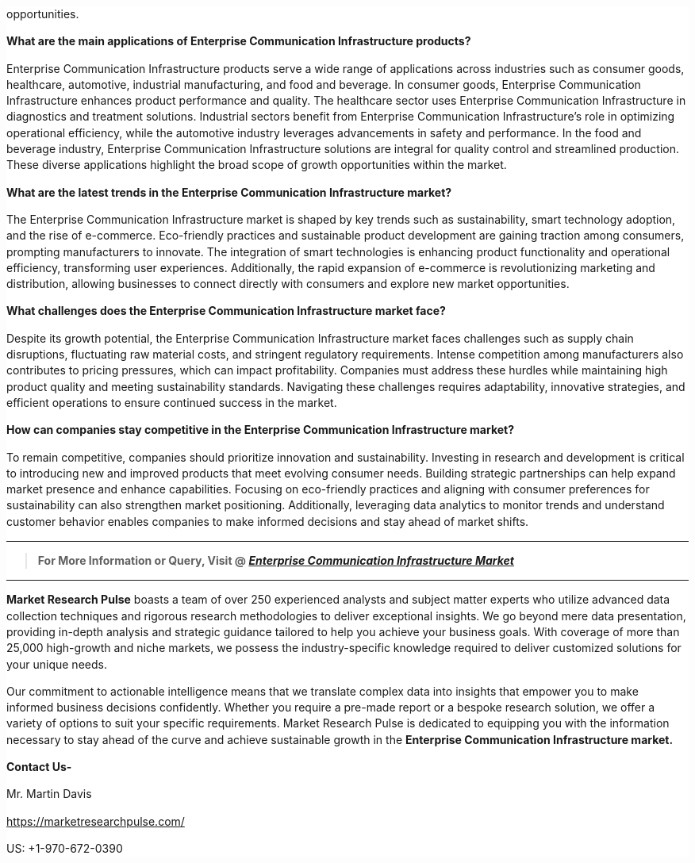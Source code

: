 opportunities.</p><p><strong>What are the main applications of Enterprise Communication Infrastructure products?</strong></p><p>Enterprise Communication Infrastructure products serve a wide range of applications across industries such as consumer goods, healthcare, automotive, industrial manufacturing, and food and beverage. In consumer goods, Enterprise Communication Infrastructure enhances product performance and quality. The healthcare sector uses Enterprise Communication Infrastructure in diagnostics and treatment solutions. Industrial sectors benefit from Enterprise Communication Infrastructure&rsquo;s role in optimizing operational efficiency, while the automotive industry leverages advancements in safety and performance. In the food and beverage industry, Enterprise Communication Infrastructure solutions are integral for quality control and streamlined production. These diverse applications highlight the broad scope of growth opportunities within the market.</p><p><strong>What are the latest trends in the Enterprise Communication Infrastructure market?</strong></p><p>The Enterprise Communication Infrastructure market is shaped by key trends such as sustainability, smart technology adoption, and the rise of e-commerce. Eco-friendly practices and sustainable product development are gaining traction among consumers, prompting manufacturers to innovate. The integration of smart technologies is enhancing product functionality and operational efficiency, transforming user experiences. Additionally, the rapid expansion of e-commerce is revolutionizing marketing and distribution, allowing businesses to connect directly with consumers and explore new market opportunities.</p><p><strong>What challenges does the Enterprise Communication Infrastructure market face?</strong></p><p>Despite its growth potential, the Enterprise Communication Infrastructure market faces challenges such as supply chain disruptions, fluctuating raw material costs, and stringent regulatory requirements. Intense competition among manufacturers also contributes to pricing pressures, which can impact profitability. Companies must address these hurdles while maintaining high product quality and meeting sustainability standards. Navigating these challenges requires adaptability, innovative strategies, and efficient operations to ensure continued success in the market.</p><p><strong>How can companies stay competitive in the Enterprise Communication Infrastructure market?</strong></p><p>To remain competitive, companies should prioritize innovation and sustainability. Investing in research and development is critical to introducing new and improved products that meet evolving consumer needs. Building strategic partnerships can help expand market presence and enhance capabilities. Focusing on eco-friendly practices and aligning with consumer preferences for sustainability can also strengthen market positioning. Additionally, leveraging data analytics to monitor trends and understand customer behavior enables companies to make informed decisions and stay ahead of market shifts.</p><hr /><blockquote><p><strong>For More Information or Query, Visit @&nbsp;<em><a href="https://marketresearchpulse.com/report/34358/enterprise-communication-infrastructure-market?utm_source=Linkedin&utm_medium=020">Enterprise Communication Infrastructure Market</a></em></strong></p></blockquote><hr /><p><strong>Market Research Pulse</strong> boasts a team of over 250 experienced analysts and subject matter experts who utilize advanced data collection techniques and rigorous research methodologies to deliver exceptional insights. We go beyond mere data presentation, providing in-depth analysis and strategic guidance tailored to help you achieve your business goals. With coverage of more than 25,000 high-growth and niche markets, we possess the industry-specific knowledge required to deliver customized solutions for your unique needs.</p><p>Our commitment to actionable intelligence means that we translate complex data into insights that empower you to make informed business decisions confidently. Whether you require a pre-made report or a bespoke research solution, we offer a variety of options to suit your specific requirements. Market Research Pulse is dedicated to equipping you with the information necessary to stay ahead of the curve and achieve sustainable growth in the <strong>Enterprise Communication Infrastructure market.</strong></p><p><strong>Contact Us-</strong></p><p>Mr. Martin Davis</p><p>https://marketresearchpulse.com/</p><p>US: +1-970-672-0390</p>
